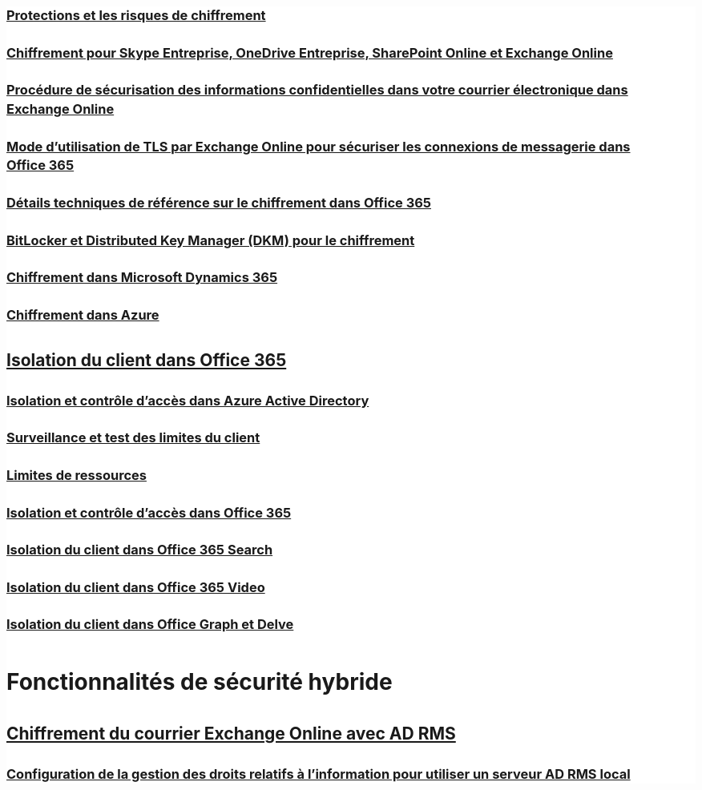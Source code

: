 ### [Protections et les risques de chiffrement](office-365-encryption-risks-and-protections.md)
### [Chiffrement pour Skype Entreprise, OneDrive Entreprise, SharePoint Online et Exchange Online](office-365-encryption-for-skype-onedrive-sharepoint-and-exchange.md)
### [Procédure de sécurisation des informations confidentielles dans votre courrier électronique dans Exchange Online](exchange-online-secures-email-secrets.md)
### [Mode d’utilisation de TLS par Exchange Online pour sécuriser les connexions de messagerie dans Office 365](exchange-online-uses-tls-to-secure-email-connections.md)
### [Détails techniques de référence sur le chiffrement dans Office 365](technical-reference-details-about-encryption.md)
### [BitLocker et Distributed Key Manager (DKM) pour le chiffrement](office-365-bitlocker-and-distributed-key-manager-for-encryption.md)
### [Chiffrement dans Microsoft Dynamics 365](office-365-encryption-in-microsoft-dynamics-365.md)
### [Chiffrement dans Azure](office-365-azure-encryption.md)
## [Isolation du client dans Office 365](office-365-tenant-isolation-overview.md)
### [Isolation et contrôle d’accès dans Azure Active Directory](office-365-isolation-in-azure-active-directory.md)
### [Surveillance et test des limites du client](office-365-monitoring-and-testing.md)
### [Limites de ressources](office-365-resource-limits.md)
### [Isolation et contrôle d’accès dans Office 365](office-365-isolation-in-office-365.md)
### [Isolation du client dans Office 365 Search](office-365-isolation-in-office-365-search.md)
### [Isolation du client dans Office 365 Video](office-365-isolation-in-office-365-video.md)
### [Isolation du client dans Office Graph et Delve](office-365-isolation-in-graph-and-delve.md)

# Fonctionnalités de sécurité hybride
## [Chiffrement du courrier Exchange Online avec AD RMS](information-rights-management-in-exchange-online.md)
### [Configuration de la gestion des droits relatifs à l’information pour utiliser un serveur AD RMS local](configure-irm-to-use-an-on-premises-ad-rms-server.md)
